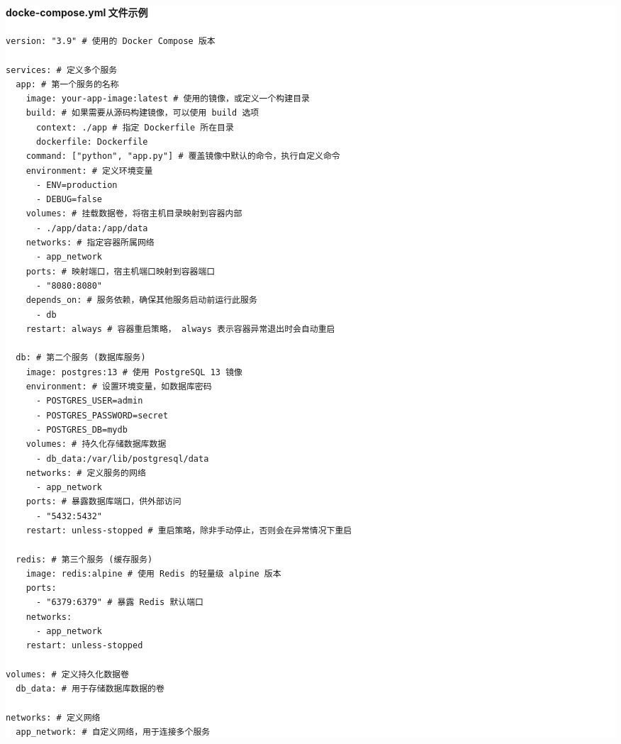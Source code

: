 #### docke-compose.yml 文件示例

```YML
version: "3.9" # 使用的 Docker Compose 版本

services: # 定义多个服务
  app: # 第一个服务的名称
    image: your-app-image:latest # 使用的镜像，或定义一个构建目录
    build: # 如果需要从源码构建镜像，可以使用 build 选项
      context: ./app # 指定 Dockerfile 所在目录
      dockerfile: Dockerfile
    command: ["python", "app.py"] # 覆盖镜像中默认的命令，执行自定义命令
    environment: # 定义环境变量
      - ENV=production
      - DEBUG=false
    volumes: # 挂载数据卷，将宿主机目录映射到容器内部
      - ./app/data:/app/data
    networks: # 指定容器所属网络
      - app_network
    ports: # 映射端口，宿主机端口映射到容器端口
      - "8080:8080"
    depends_on: # 服务依赖，确保其他服务启动前运行此服务
      - db
    restart: always # 容器重启策略， always 表示容器异常退出时会自动重启

  db: # 第二个服务 (数据库服务)
    image: postgres:13 # 使用 PostgreSQL 13 镜像
    environment: # 设置环境变量，如数据库密码
      - POSTGRES_USER=admin
      - POSTGRES_PASSWORD=secret
      - POSTGRES_DB=mydb
    volumes: # 持久化存储数据库数据
      - db_data:/var/lib/postgresql/data
    networks: # 定义服务的网络
      - app_network
    ports: # 暴露数据库端口，供外部访问
      - "5432:5432"
    restart: unless-stopped # 重启策略，除非手动停止，否则会在异常情况下重启

  redis: # 第三个服务 (缓存服务)
    image: redis:alpine # 使用 Redis 的轻量级 alpine 版本
    ports:
      - "6379:6379" # 暴露 Redis 默认端口
    networks:
      - app_network
    restart: unless-stopped

volumes: # 定义持久化数据卷
  db_data: # 用于存储数据库数据的卷

networks: # 定义网络
  app_network: # 自定义网络，用于连接多个服务
```
